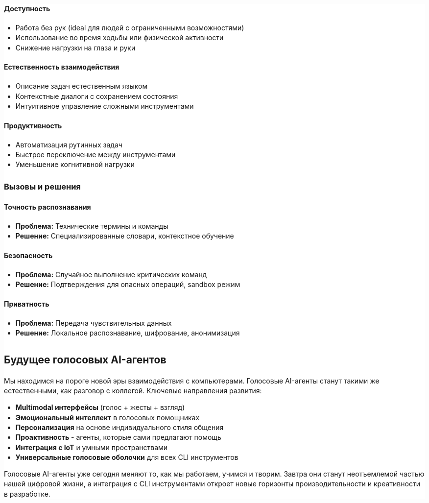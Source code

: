 #### **Доступность**
- Работа без рук (ideal для людей с ограниченными возможностями)
- Использование во время ходьбы или физической активности
- Снижение нагрузки на глаза и руки

#### **Естественность взаимодействия**
- Описание задач естественным языком
- Контекстные диалоги с сохранением состояния
- Интуитивное управление сложными инструментами

#### **Продуктивность**
- Автоматизация рутинных задач
- Быстрое переключение между инструментами
- Уменьшение когнитивной нагрузки

### Вызовы и решения

#### **Точность распознавания**
- **Проблема:** Технические термины и команды
- **Решение:** Специализированные словари, контекстное обучение

#### **Безопасность**
- **Проблема:** Случайное выполнение критических команд
- **Решение:** Подтверждения для опасных операций, sandbox режим

#### **Приватность**
- **Проблема:** Передача чувствительных данных
- **Решение:** Локальное распознавание, шифрование, анонимизация

## Будущее голосовых AI-агентов

Мы находимся на пороге новой эры взаимодействия с компьютерами. Голосовые AI-агенты станут такими же естественными, как разговор с коллегой. Ключевые направления развития:

- **Multimodal интерфейсы** (голос + жесты + взгляд)
- **Эмоциональный интеллект** в голосовых помощниках
- **Персонализация** на основе индивидуального стиля общения
- **Проактивность** - агенты, которые сами предлагают помощь
- **Интеграция с IoT** и умными пространствами
- **Универсальные голосовые оболочки** для всех CLI инструментов

Голосовые AI-агенты уже сегодня меняют то, как мы работаем, учимся и творим. Завтра они станут неотъемлемой частью нашей цифровой жизни, а интеграция с CLI инструментами откроет новые горизонты производительности и креативности в разработке.